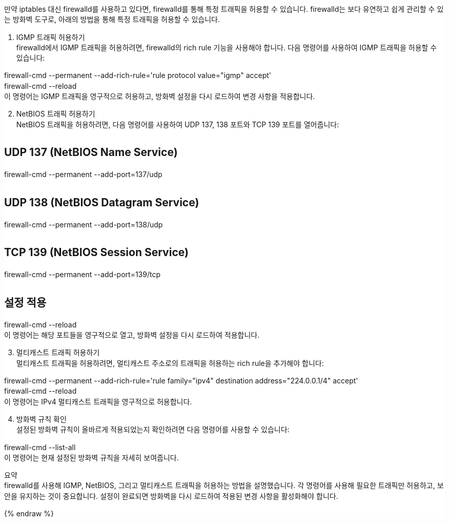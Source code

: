 만약 iptables 대신 firewalld를 사용하고 있다면, firewalld를 통해 특정 트래픽을 허용할 수 있습니다. firewalld는 보다 유연하고 쉽게 관리할 수 있는 방화벽 도구로, 아래의 방법을 통해 특정 트래픽을 허용할 수 있습니다.  
  
1. IGMP 트래픽 허용하기  
firewalld에서 IGMP 트래픽을 허용하려면, firewalld의 rich rule 기능을 사용해야 합니다. 다음 명령어를 사용하여 IGMP 트래픽을 허용할 수 있습니다:  
  
firewall-cmd --permanent --add-rich-rule='rule protocol value="igmp" accept'  
firewall-cmd --reload  
이 명령어는 IGMP 트래픽을 영구적으로 허용하고, 방화벽 설정을 다시 로드하여 변경 사항을 적용합니다.  
  
2. NetBIOS 트래픽 허용하기  
NetBIOS 트래픽을 허용하려면, 다음 명령어를 사용하여 UDP 137, 138 포트와 TCP 139 포트를 열어줍니다:  
  
## UDP 137 (NetBIOS Name Service)  
firewall-cmd --permanent --add-port=137/udp  
  
## UDP 138 (NetBIOS Datagram Service)  
firewall-cmd --permanent --add-port=138/udp  
  
## TCP 139 (NetBIOS Session Service)  
firewall-cmd --permanent --add-port=139/tcp  
  
## 설정 적용  
firewall-cmd --reload  
이 명령어는 해당 포트들을 영구적으로 열고, 방화벽 설정을 다시 로드하여 적용합니다.  
  
3. 멀티캐스트 트래픽 허용하기  
멀티캐스트 트래픽을 허용하려면, 멀티캐스트 주소로의 트래픽을 허용하는 rich rule을 추가해야 합니다:  
  
firewall-cmd --permanent --add-rich-rule='rule family="ipv4" destination address="224.0.0.1/4" accept'  
firewall-cmd --reload  
이 명령어는 IPv4 멀티캐스트 트래픽을 영구적으로 허용합니다.  
  
4. 방화벽 규칙 확인  
설정된 방화벽 규칙이 올바르게 적용되었는지 확인하려면 다음 명령어를 사용할 수 있습니다:  
  
firewall-cmd --list-all  
이 명령어는 현재 설정된 방화벽 규칙을 자세히 보여줍니다.  
  
요약  
firewalld를 사용해 IGMP, NetBIOS, 그리고 멀티캐스트 트래픽을 허용하는 방법을 설명했습니다. 각 명령어를 사용해 필요한 트래픽만 허용하고, 보안을 유지하는 것이 중요합니다. 설정이 완료되면 방화벽을 다시 로드하여 적용된 변경 사항을 활성화해야 합니다.  

{% endraw %}
